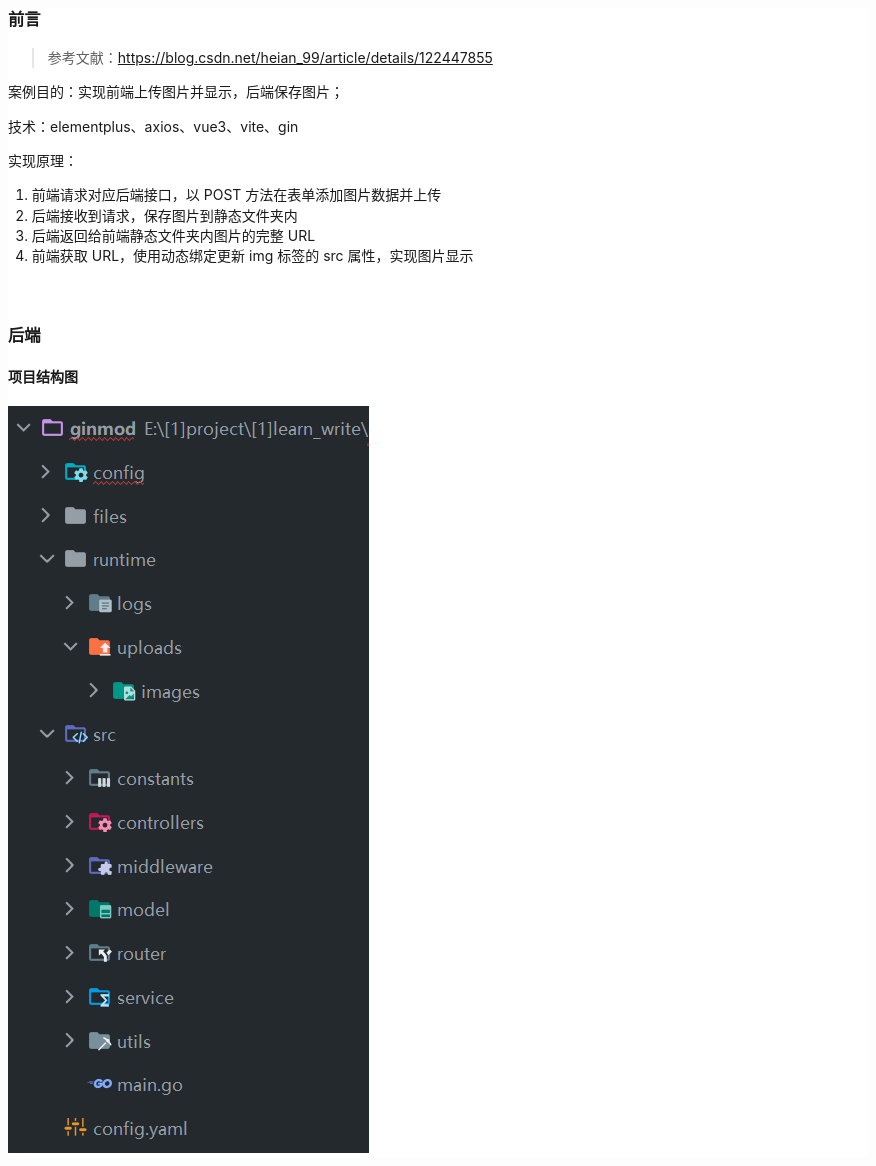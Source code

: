### 前言

> 参考文献：https://blog.csdn.net/heian_99/article/details/122447855

案例目的：实现前端上传图片并显示，后端保存图片；

技术：elementplus、axios、vue3、vite、gin

实现原理：

1. 前端请求对应后端接口，以 POST 方法在表单添加图片数据并上传
2. 后端接收到请求，保存图片到静态文件夹内
3. 后端返回给前端静态文件夹内图片的完整 URL
4. 前端获取 URL，使用动态绑定更新 img 标签的 src 属性，实现图片显示

<br>

### 后端

#### 项目结构图

![](../../img/go/prj/p1/p1-1.png)
